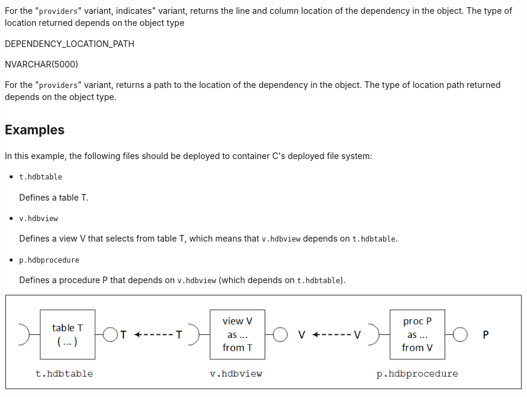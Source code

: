 </td>
<td valign="top">

For the "`providers`" variant, indicates" variant, returns the line and column location of the dependency in the object. The type of location returned depends on the object type

</td>
</tr>
<tr>
<td valign="top">

DEPENDENCY\_LOCATION\_PATH

</td>
<td valign="top">

NVARCHAR\(5000\)

</td>
<td valign="top">

For the "`providers`" variant, returns a path to the location of the dependency in the object. The type of location path returned depends on the object type.

</td>
</tr>
</table>



<a name="loiodc12a28ad4bc49279d7f59744c3a2b1b__section_gz2_dz3_w2b"/>

## Examples

In this example, the following files should be deployed to container C's deployed file system:

-   `t.hdbtable`

    Defines a table T.

-   `v.hdbview`

    Defines a view V that selects from table T, which means that `v.hdbview` depends on `t.hdbtable`.

-   `p.hdbprocedure`

    Defines a procedure P that depends on `v.hdbview` \(which depends on `t.hdbtable`\).


![](images/GET_DEPENDENCIES_Diagram_016893d.png)
